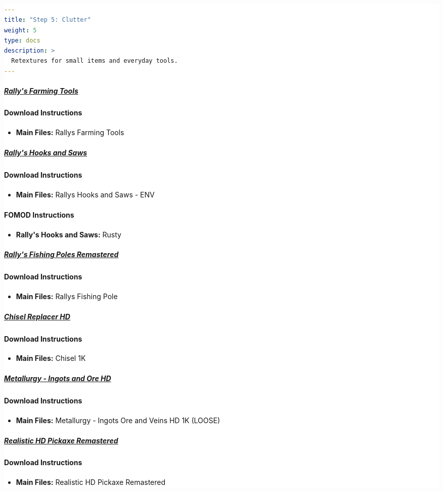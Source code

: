 ```yaml
---
title: "Step 5: Clutter"
weight: 5
type: docs
description: >
  Retextures for small items and everyday tools.
---
```


##### [Rally's Farming Tools](https://www.nexusmods.com/skyrimspecialedition/mods/32679?tab=files)

#### Download Instructions

- **Main Files:** Rallys Farming Tools

##### [Rally's Hooks and Saws](https://www.nexusmods.com/skyrimspecialedition/mods/32652?tab=files)

#### Download Instructions

- **Main Files:** Rallys Hooks and Saws - ENV

#### FOMOD Instructions

- **Rally's Hooks and Saws:** Rusty

##### [Rally's Fishing Poles Remastered](https://www.nexusmods.com/skyrimspecialedition/mods/33248?tab=files)

#### Download Instructions

- **Main Files:** Rallys Fishing Pole

##### [Chisel Replacer HD](https://www.nexusmods.com/skyrimspecialedition/mods/47534?tab=files)

#### Download Instructions

- **Main Files:** Chisel 1K

##### [Metallurgy - Ingots and Ore HD](https://www.nexusmods.com/skyrimspecialedition/mods/30738?tab=files)

#### Download Instructions

* **Main Files:** Metallurgy - Ingots Ore and Veins HD 1K (LOOSE)

##### [Realistic HD Pickaxe Remastered](https://www.nexusmods.com/skyrimspecialedition/mods/20168?tab=files)

#### Download Instructions

- **Main Files:** Realistic HD Pickaxe Remastered
